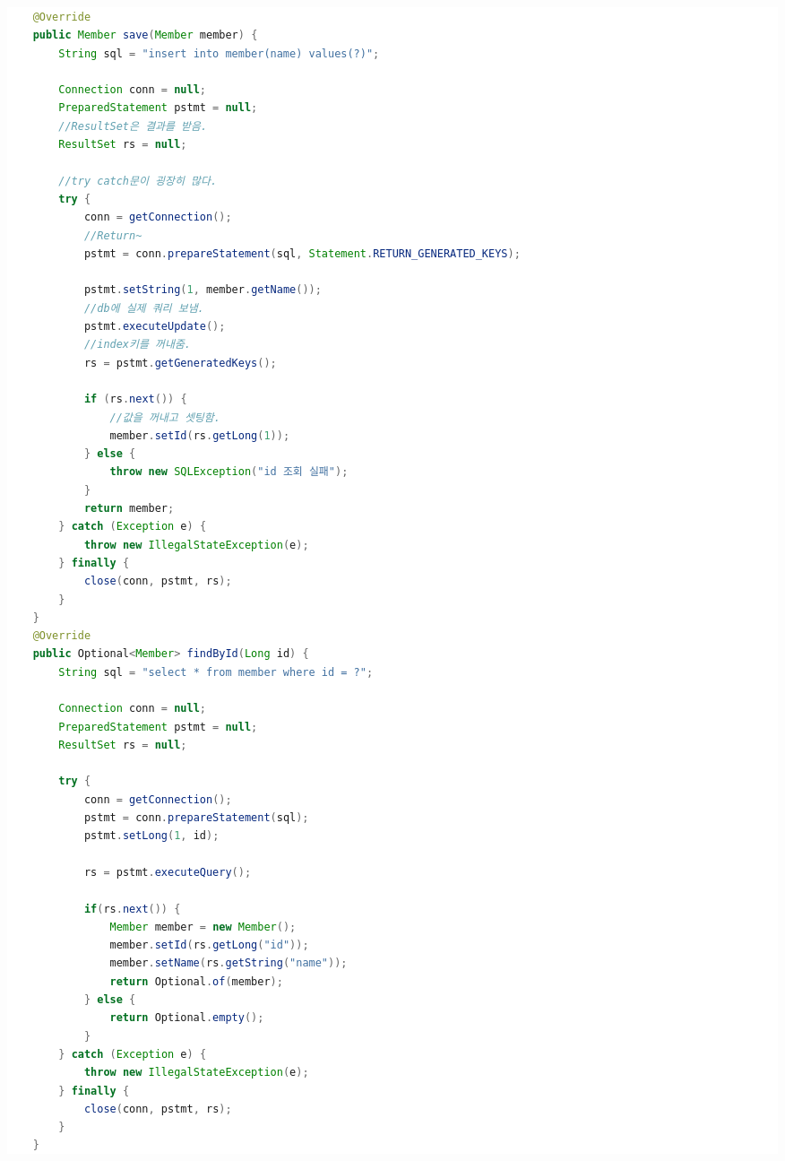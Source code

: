```java
    @Override
    public Member save(Member member) {
        String sql = "insert into member(name) values(?)";

        Connection conn = null;
        PreparedStatement pstmt = null;
        //ResultSet은 결과를 받음.
        ResultSet rs = null;

        //try catch문이 굉장히 많다.
        try {
            conn = getConnection();
            //Return~
            pstmt = conn.prepareStatement(sql, Statement.RETURN_GENERATED_KEYS);

            pstmt.setString(1, member.getName());
            //db에 실제 쿼리 보냄.
            pstmt.executeUpdate();
            //index키를 꺼내줌.
            rs = pstmt.getGeneratedKeys();

            if (rs.next()) {
                //값을 꺼내고 셋팅함.
                member.setId(rs.getLong(1));
            } else {
                throw new SQLException("id 조회 실패");
            }
            return member;
        } catch (Exception e) {
            throw new IllegalStateException(e);
        } finally {
            close(conn, pstmt, rs);
        }
    }
    @Override
    public Optional<Member> findById(Long id) {
        String sql = "select * from member where id = ?";

        Connection conn = null;
        PreparedStatement pstmt = null;
        ResultSet rs = null;

        try {
            conn = getConnection();
            pstmt = conn.prepareStatement(sql);
            pstmt.setLong(1, id);

            rs = pstmt.executeQuery();

            if(rs.next()) {
                Member member = new Member();
                member.setId(rs.getLong("id"));
                member.setName(rs.getString("name"));
                return Optional.of(member);
            } else {
                return Optional.empty();
            }
        } catch (Exception e) {
            throw new IllegalStateException(e);
        } finally {
            close(conn, pstmt, rs);
        }
    }
```
